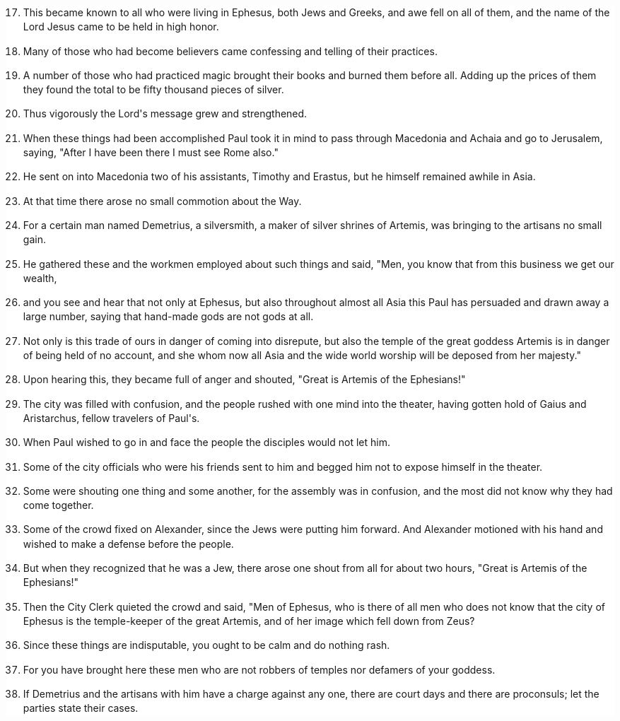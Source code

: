 17. This became known to all who were living in Ephesus, both Jews and Greeks, and awe fell on all of them, and the name of the Lord Jesus came to be held in high honor.

18. Many of those who had become believers came confessing and telling of their practices.

19. A number of those who had practiced magic brought their books and burned them before all. Adding up the prices of them they found the total to be fifty thousand pieces of silver.

20. Thus vigorously the Lord's message grew and strengthened.

21. When these things had been accomplished Paul took it in mind to pass through Macedonia and Achaia and go to Jerusalem, saying, "After I have been there I must see Rome also."

22. He sent on into Macedonia two of his assistants, Timothy and Erastus, but he himself remained awhile in Asia.

23. At that time there arose no small commotion about the Way.

24. For a certain man named Demetrius, a silversmith, a maker of silver shrines of Artemis, was bringing to the artisans no small gain.

25. He gathered these and the workmen employed about such things and said, "Men, you know that from this business we get our wealth,

26. and you see and hear that not only at Ephesus, but also throughout almost all Asia this Paul has persuaded and drawn away a large number, saying that hand-made gods are not gods at all.

27. Not only is this trade of ours in danger of coming into disrepute, but also the temple of the great goddess Artemis is in danger of being held of no account, and she whom now all Asia and the wide world worship will be deposed from her majesty."

28. Upon hearing this, they became full of anger and shouted, "Great is Artemis of the Ephesians!"

29. The city was filled with confusion, and the people rushed with one mind into the theater, having gotten hold of Gaius and Aristarchus, fellow travelers of Paul's.

30. When Paul wished to go in and face the people the disciples would not let him.

31. Some of the city officials who were his friends sent to him and begged him not to expose himself in the theater.

32. Some were shouting one thing and some another, for the assembly was in confusion, and the most did not know why they had come together.

33. Some of the crowd fixed on Alexander, since the Jews were putting him forward. And Alexander motioned with his hand and wished to make a defense before the people.

34. But when they recognized that he was a Jew, there arose one shout from all for about two hours, "Great is Artemis of the Ephesians!"

35. Then the City Clerk quieted the crowd and said, "Men of Ephesus, who is there of all men who does not know that the city of Ephesus is the temple-keeper of the great Artemis, and of her image which fell down from Zeus?

36. Since these things are indisputable, you ought to be calm and do nothing rash.

37. For you have brought here these men who are not robbers of temples nor defamers of your goddess.

38. If Demetrius and the artisans with him have a charge against any one, there are court days and there are proconsuls; let the parties state their cases.
